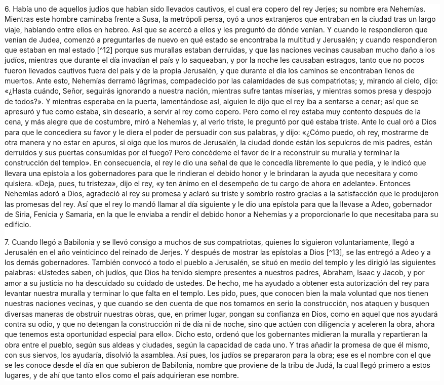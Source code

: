 <a id="v5_6"></a>6\. Había uno de aquellos judíos que habían sido llevados cautivos, el cual era copero del rey Jerjes; su nombre era Nehemías. Mientras este hombre caminaba frente a Susa, la metrópoli persa, oyó a unos extranjeros que entraban en la ciudad tras un largo viaje, hablando entre ellos en hebreo. Así que se acercó a ellos y les preguntó de dónde venían. Y cuando le respondieron que venían de Judea, comenzó a preguntarles de nuevo en qué estado se encontraba la multitud y Jerusalén; y cuando respondieron que estaban en mal estado [^12] porque sus murallas estaban derruidas, y que las naciones vecinas causaban mucho daño a los judíos, mientras que durante el día invadían el país y lo saqueaban, y por la noche les causaban estragos, tanto que no pocos fueron llevados cautivos fuera del país y de la propia Jerusalén, y que durante el día los caminos se encontraban llenos de muertos. Ante esto, Nehemías derramó lágrimas, compadecido por las calamidades de sus compatriotas; y, mirando al cielo, dijo: «¿Hasta cuándo, Señor, seguirás ignorando a nuestra nación, mientras sufre tantas miserias, y mientras somos presa y despojo de todos?». Y mientras esperaba en la puerta, lamentándose así, alguien le dijo que el rey iba a sentarse a cenar; así que se apresuró y fue como estaba, sin desearlo, a servir al rey como copero. Pero como el rey estaba muy contento después de la cena, y más alegre que de costumbre, miró a Nehemías y, al verlo triste, le preguntó por qué estaba triste. Ante lo cual oró a Dios para que le concediera su favor y le diera el poder de persuadir con sus palabras, y dijo: «¿Cómo puedo, oh rey, mostrarme de otra manera y no estar en apuros, si oigo que los muros de Jerusalén, la ciudad donde están los sepulcros de mis padres, están derruidos y sus puertas consumidas por el fuego? Pero concédeme el favor de ir a reconstruir su muralla y terminar la construcción del templo». En consecuencia, el rey le dio una señal de que le concedía libremente lo que pedía, y le indicó que llevara una epístola a los gobernadores para que le rindieran el debido honor y le brindaran la ayuda que necesitara y como quisiera. «Deja, pues, tu tristeza», dijo el rey, «y ten ánimo en el desempeño de tu cargo de ahora en adelante». Entonces Nehemías adoró a Dios, agradeció al rey su promesa y aclaró su triste y sombrío rostro gracias a la satisfacción que le produjeron las promesas del rey. Así que el rey lo mandó llamar al día siguiente y le dio una epístola para que la llevase a Adeo, gobernador de Siria, Fenicia y Samaria, en la que le enviaba a rendir el debido honor a Nehemías y a proporcionarle lo que necesitaba para su edificio.

<a id="v5_7"></a>7\. Cuando llegó a Babilonia y se llevó consigo a muchos de sus compatriotas, quienes lo siguieron voluntariamente, llegó a Jerusalén en el año veinticinco del reinado de Jerjes. Y después de mostrar las epístolas a Dios [^13], se las entregó a Adeo y a los demás gobernadores. También convocó a todo el pueblo a Jerusalén, se situó en medio del templo y les dirigió las siguientes palabras: «Ustedes saben, oh judíos, que Dios ha tenido siempre presentes a nuestros padres, Abraham, Isaac y Jacob, y por amor a su justicia no ha descuidado su cuidado de ustedes. De hecho, me ha ayudado a obtener esta autorización del rey para levantar nuestra muralla y terminar lo que falta en el templo. Les pido, pues, que conocen bien la mala voluntad que nos tienen nuestras naciones vecinas, y que cuando se den cuenta de que nos tomamos en serio la construcción, nos ataquen y busquen diversas maneras de obstruir nuestras obras, que, en primer lugar, pongan su confianza en Dios, como en aquel que nos ayudará contra su odio, y que no detengan la construcción ni de día ni de noche, sino que actúen con diligencia y aceleren la obra, ahora que tenemos esta oportunidad especial para ello». Dicho esto, ordenó que los gobernantes midieran la muralla y repartieran la obra entre el pueblo, según sus aldeas y ciudades, según la capacidad de cada uno. Y tras añadir la promesa de que él mismo, con sus siervos, los ayudaría, disolvió la asamblea. Así pues, los judíos se prepararon para la obra; ese es el nombre con el que se les conoce desde el día en que subieron de Babilonia, nombre que proviene de la tribu de Judá, la cual llegó primero a estos lugares, y de ahí que tanto ellos como el país adquirieran ese nombre.
